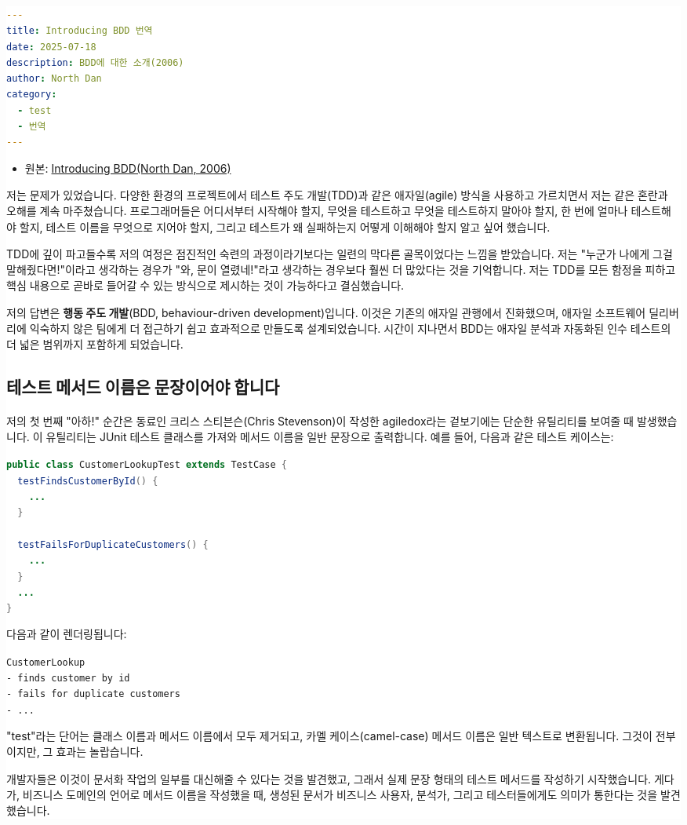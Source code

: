 ```yaml
---
title: Introducing BDD 번역
date: 2025-07-18
description: BDD에 대한 소개(2006)
author: North Dan
category:
  - test
  - 번역
---
```

- 원본: [Introducing BDD(North Dan, 2006)](https://dannorth.net/introducing-bdd/)

저는 문제가 있었습니다. 다양한 환경의 프로젝트에서 테스트 주도 개발(TDD)과 같은 애자일(agile) 방식을 사용하고 가르치면서 저는 같은 혼란과 오해를 계속 마주쳤습니다. 프로그래머들은 어디서부터 시작해야 할지, 무엇을 테스트하고 무엇을 테스트하지 말아야 할지, 한 번에 얼마나 테스트해야 할지, 테스트 이름을 무엇으로 지어야 할지, 그리고 테스트가 왜 실패하는지 어떻게 이해해야 할지 알고 싶어 했습니다. 

TDD에 깊이 파고들수록 저의 여정은 점진적인 숙련의 과정이라기보다는 일련의 막다른 골목이었다는 느낌을 받았습니다. 저는 "누군가 나에게 그걸 말해줬다면!"이라고 생각하는 경우가 "와, 문이 열렸네!"라고 생각하는 경우보다 훨씬 더 많았다는 것을 기억합니다. 저는 TDD를 모든 함정을 피하고 핵심 내용으로 곧바로 들어갈 수 있는 방식으로 제시하는 것이 가능하다고 결심했습니다.

저의 답변은 **행동 주도 개발**(BDD, behaviour-driven development)입니다. 이것은 기존의 애자일 관행에서 진화했으며, 애자일 소프트웨어 딜리버리에 익숙하지 않은 팀에게 더 접근하기 쉽고 효과적으로 만들도록 설계되었습니다. 시간이 지나면서 BDD는 애자일 분석과 자동화된 인수 테스트의 더 넓은 범위까지 포함하게 되었습니다.

## 테스트 메서드 이름은 문장이어야 합니다

저의 첫 번째 "아하!" 순간은 동료인 크리스 스티븐슨(Chris Stevenson)이 작성한 agiledox라는 겉보기에는 단순한 유틸리티를 보여줄 때 발생했습니다. 이 유틸리티는 JUnit 테스트 클래스를 가져와 메서드 이름을 일반 문장으로 출력합니다. 예를 들어, 다음과 같은 테스트 케이스는:

```java
public class CustomerLookupTest extends TestCase {
  testFindsCustomerById() {
    ...
  }

  testFailsForDuplicateCustomers() {
    ...
  }
  ...
}
```

다음과 같이 렌더링됩니다: 

```text
CustomerLookup
- finds customer by id
- fails for duplicate customers
- ...
```

"test"라는 단어는 클래스 이름과 메서드 이름에서 모두 제거되고, 카멜 케이스(camel-case) 메서드 이름은 일반 텍스트로 변환됩니다. 그것이 전부이지만, 그 효과는 놀랍습니다. 

개발자들은 이것이 문서화 작업의 일부를 대신해줄 수 있다는 것을 발견했고, 그래서 실제 문장 형태의 테스트 메서드를 작성하기 시작했습니다. 게다가, 비즈니스 도메인의 언어로 메서드 이름을 작성했을 때, 생성된 문서가 비즈니스 사용자, 분석가, 그리고 테스터들에게도 의미가 통한다는 것을 발견했습니다.
